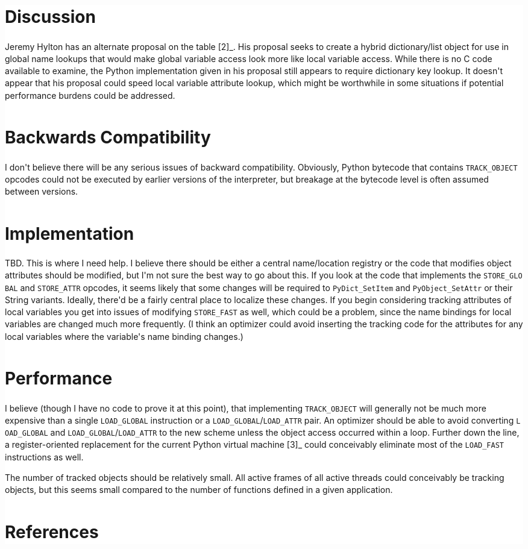 Discussion
==========

Jeremy Hylton has an alternate proposal on the table \[2\]\_. His
proposal seeks to create a hybrid dictionary/list object for use in
global name lookups that would make global variable access look more
like local variable access. While there is no C code available to
examine, the Python implementation given in his proposal still appears
to require dictionary key lookup. It doesn't appear that his proposal
could speed local variable attribute lookup, which might be worthwhile
in some situations if potential performance burdens could be addressed.

Backwards Compatibility
=======================

I don't believe there will be any serious issues of backward
compatibility. Obviously, Python bytecode that contains `TRACK_OBJECT`
opcodes could not be executed by earlier versions of the interpreter,
but breakage at the bytecode level is often assumed between versions.

Implementation
==============

TBD. This is where I need help. I believe there should be either a
central name/location registry or the code that modifies object
attributes should be modified, but I'm not sure the best way to go about
this. If you look at the code that implements the `STORE_GLOBAL` and
`STORE_ATTR` opcodes, it seems likely that some changes will be required
to `PyDict_SetItem` and `PyObject_SetAttr` or their String variants.
Ideally, there'd be a fairly central place to localize these changes. If
you begin considering tracking attributes of local variables you get
into issues of modifying `STORE_FAST` as well, which could be a problem,
since the name bindings for local variables are changed much more
frequently. (I think an optimizer could avoid inserting the tracking
code for the attributes for any local variables where the variable's
name binding changes.)

Performance
===========

I believe (though I have no code to prove it at this point), that
implementing `TRACK_OBJECT` will generally not be much more expensive
than a single `LOAD_GLOBAL` instruction or a `LOAD_GLOBAL`/`LOAD_ATTR`
pair. An optimizer should be able to avoid converting `LOAD_GLOBAL` and
`LOAD_GLOBAL`/`LOAD_ATTR` to the new scheme unless the object access
occurred within a loop. Further down the line, a register-oriented
replacement for the current Python virtual machine \[3\]\_ could
conceivably eliminate most of the `LOAD_FAST` instructions as well.

The number of tracked objects should be relatively small. All active
frames of all active threads could conceivably be tracking objects, but
this seems small compared to the number of functions defined in a given
application.

References
==========
